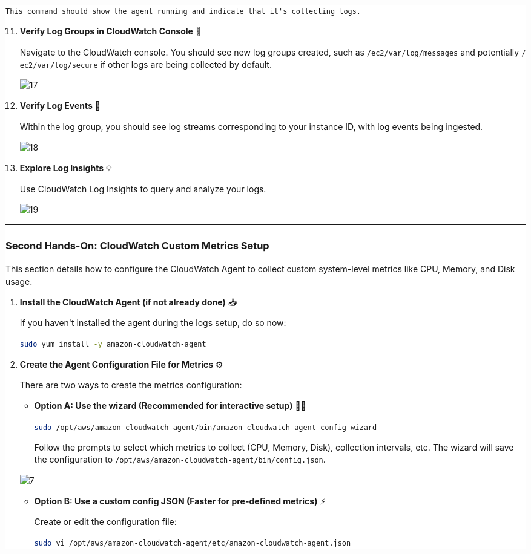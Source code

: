     This command should show the agent running and indicate that it's collecting logs.
    
11. **Verify Log Groups in CloudWatch Console** 🌳
    
    Navigate to the CloudWatch console. You should see new log groups created, such as `/ec2/var/log/messages` and potentially `/ec2/var/log/secure` if other logs are being collected by default.
    
    <img width="1920" height="911" alt="17" src="https://github.com/user-attachments/assets/c9b5000a-b74d-4393-ab78-aaa0e331fb4e" />
    
12. **Verify Log Events** 📜
    
    Within the log group, you should see log streams corresponding to your instance ID, with log events being ingested.
    
    <img width="1920" height="911" alt="18" src="https://github.com/user-attachments/assets/e44e5de3-70f9-402b-b60f-17054f9f7f93" />
    
13. **Explore Log Insights** 💡
    
    Use CloudWatch Log Insights to query and analyze your logs.
    
    <img width="1920" height="941" alt="19" src="https://github.com/user-attachments/assets/60f2c1d7-2a28-4e18-9992-38061016830f" />

---

### Second Hands-On: CloudWatch Custom Metrics Setup

This section details how to configure the CloudWatch Agent to collect custom system-level metrics like CPU, Memory, and Disk usage.

1.  **Install the CloudWatch Agent (if not already done)** 📥
    
    If you haven't installed the agent during the logs setup, do so now:
    
    ```bash
    sudo yum install -y amazon-cloudwatch-agent
    ```
    
2.  **Create the Agent Configuration File for Metrics** ⚙️
    
    There are two ways to create the metrics configuration:
    
    * **Option A: Use the wizard (Recommended for interactive setup)** 🧙‍♂️
        
        ```bash
        sudo /opt/aws/amazon-cloudwatch-agent/bin/amazon-cloudwatch-agent-config-wizard
        ```
        
        Follow the prompts to select which metrics to collect (CPU, Memory, Disk), collection intervals, etc. The wizard will save the configuration to `/opt/aws/amazon-cloudwatch-agent/bin/config.json`.
    <img width="1920" height="932" alt="7" src="https://github.com/user-attachments/assets/db8ca418-2728-43e2-97c0-d898165b964b" />
        
    * **Option B: Use a custom config JSON (Faster for pre-defined metrics)** ⚡
        
        Create or edit the configuration file:
        
        ```bash
        sudo vi /opt/aws/amazon-cloudwatch-agent/etc/amazon-cloudwatch-agent.json
        ```
        